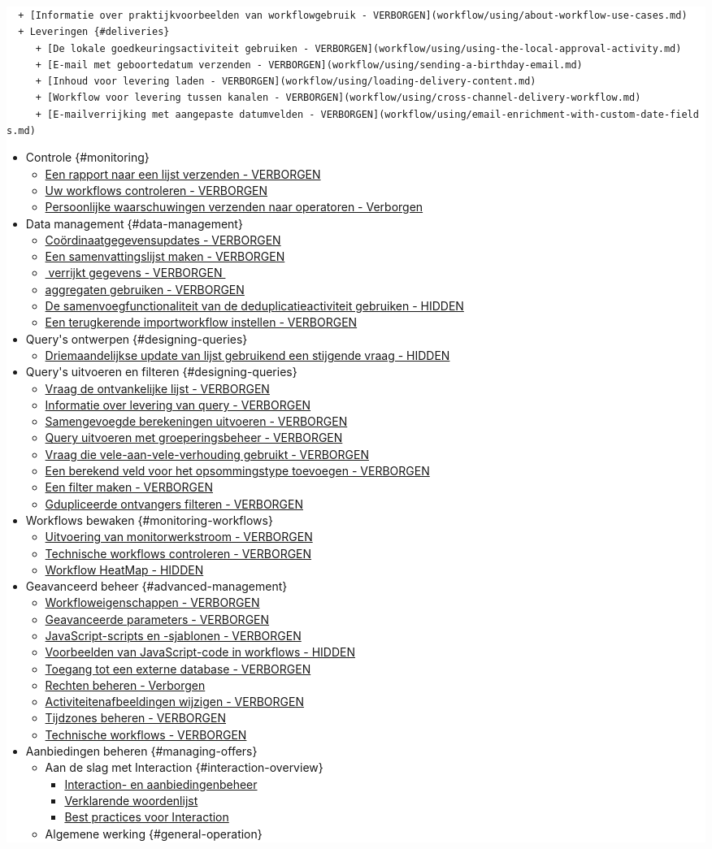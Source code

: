       + [Informatie over praktijkvoorbeelden van workflowgebruik - VERBORGEN](workflow/using/about-workflow-use-cases.md)
      + Leveringen {#deliveries}
         + [De lokale goedkeuringsactiviteit gebruiken - VERBORGEN](workflow/using/using-the-local-approval-activity.md)
         + [E-mail met geboortedatum verzenden - VERBORGEN](workflow/using/sending-a-birthday-email.md)
         + [Inhoud voor levering laden - VERBORGEN](workflow/using/loading-delivery-content.md)
         + [Workflow voor levering tussen kanalen - VERBORGEN](workflow/using/cross-channel-delivery-workflow.md)
         + [E-mailverrijking met aangepaste datumvelden - VERBORGEN](workflow/using/email-enrichment-with-custom-date-fields.md)
   + Controle {#monitoring}
      + [Een rapport naar een lijst verzenden - VERBORGEN](workflow/using/sending-a-report-to-a-list.md)
      + [Uw workflows controleren - VERBORGEN](workflow/using/supervising-workflows.md)
      + [Persoonlijke waarschuwingen verzenden naar operatoren - Verborgen](workflow/using/sending-personalized-alerts-to-operators.md)
   + Data management {#data-management}
      + [Coördinaatgegevensupdates - VERBORGEN](workflow/using/coordinating-data-updates.md)
      + [Een samenvattingslijst maken - VERBORGEN](workflow/using/creating-a-summary-list.md)
      + [&#x200B; verrijkt gegevens - VERBORGEN &#x200B;](workflow/using/enriching-data.md)
      + [aggregaten gebruiken - VERBORGEN](workflow/using/using-aggregates.md)
      + [De samenvoegfunctionaliteit van de deduplicatieactiviteit gebruiken - HIDDEN](workflow/using/deduplication-merge.md)
      + [Een terugkerende importworkflow instellen - VERBORGEN](workflow/using/recurring-import-workflow.md)
   + Query&#39;s ontwerpen {#designing-queries}
      + [Driemaandelijkse update van lijst gebruikend een stijgende vraag - HIDDEN](workflow/using/quarterly-list-update.md)
   + Query&#39;s uitvoeren en filteren {#designing-queries}
      + [Vraag de ontvankelijke lijst - VERBORGEN](workflow/using/querying-recipient-table.md)
      + [Informatie over levering van query - VERBORGEN](workflow/using/querying-delivery-information.md)
      + [Samengevoegde berekeningen uitvoeren - VERBORGEN](workflow/using/performing-aggregate-computing.md)
      + [Query uitvoeren met groeperingsbeheer - VERBORGEN](workflow/using/querying-using-grouping-management.md)
      + [Vraag die vele-aan-vele-verhouding gebruikt - VERBORGEN](workflow/using/querying-using-many-to-many-relationship.md)
      + [Een berekend veld voor het opsommingstype toevoegen - VERBORGEN](workflow/using/adding-enumeration-type-calculated-field.md)
      + [Een filter maken - VERBORGEN](workflow/using/creating-a-filter.md)
      + [Gdupliceerde ontvangers filteren - VERBORGEN](workflow/using/filtering-duplicated-recipients.md)
   + Workflows bewaken {#monitoring-workflows}
      + [Uitvoering van monitorwerkstroom - VERBORGEN](workflow/using/monitoring-workflow-execution.md)
      + [Technische workflows controleren - VERBORGEN](workflow/using/monitoring-technical-workflows.md)
      + [Workflow HeatMap - HIDDEN](workflow/using/heatmap.md)
   + Geavanceerd beheer {#advanced-management}
      + [Workfloweigenschappen - VERBORGEN](workflow/using/workflow-properties.md)
      + [Geavanceerde parameters - VERBORGEN](workflow/using/advanced-parameters.md)
      + [JavaScript-scripts en -sjablonen - VERBORGEN](workflow/using/javascript-scripts-and-templates.md)
      + [Voorbeelden van JavaScript-code in workflows - HIDDEN](workflow/using/javascript-in-workflows.md)
      + [Toegang tot een externe database - VERBORGEN](workflow/using/accessing-an-external-database-fda.md)
      + [Rechten beheren - Verborgen](workflow/using/managing-rights.md)
      + [Activiteitenafbeeldingen wijzigen - VERBORGEN](workflow/using/managing-activity-images.md)
      + [Tijdzones beheren - VERBORGEN](workflow/using/managing-time-zones.md)
      + [Technische workflows - VERBORGEN](workflow/using/about-technical-workflows.md)
+ Aanbiedingen beheren {#managing-offers}
   + Aan de slag met Interaction {#interaction-overview}
      + [Interaction- en aanbiedingenbeheer](interaction/using/interaction-and-offer-management.md)
      + [Verklarende woordenlijst](interaction/using/i-glossary.md)
      + [Best practices voor Interaction](interaction/using/interaction-best-practices.md)
   + Algemene werking {#general-operation}